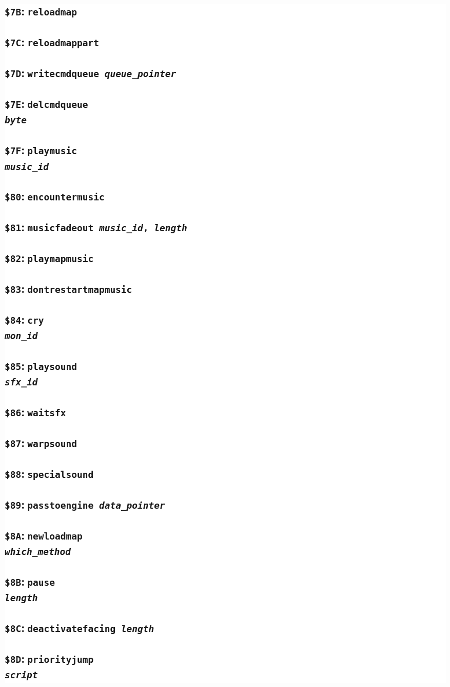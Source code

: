## `$7B`: `reloadmap`

## `$7C`: `reloadmappart`

## `$7D`: <code>writecmdqueue <i>queue_pointer</i></code>

## `$7E`: <code>delcmdqueue <i>byte</i></code>

## `$7F`: <code>playmusic <i>music_id</i></code>

## `$80`: `encountermusic`

## `$81`: <code>musicfadeout <i>music_id</i>, <i>length</i></code>

## `$82`: `playmapmusic`

## `$83`: `dontrestartmapmusic`

## `$84`: <code>cry <i>mon_id</i></code>

## `$85`: <code>playsound <i>sfx_id</i></code>

## `$86`: `waitsfx`

## `$87`: `warpsound`

## `$88`: `specialsound`

## `$89`: <code>passtoengine <i>data_pointer</i></code>

## `$8A`: <code>newloadmap <i>which_method</i></code>

## `$8B`: <code>pause <i>length</i></code>

## `$8C`: <code>deactivatefacing <i>length</i></code>

## `$8D`: <code>priorityjump <i>script</i></code>
